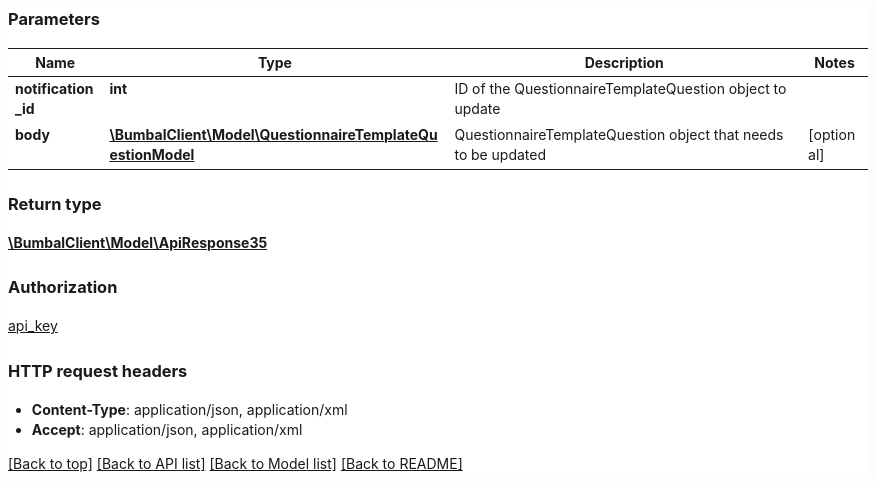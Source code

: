 ### Parameters

Name | Type | Description  | Notes
------------- | ------------- | ------------- | -------------
 **notification_id** | **int**| ID of the QuestionnaireTemplateQuestion object to update |
 **body** | [**\BumbalClient\Model\QuestionnaireTemplateQuestionModel**](../Model/QuestionnaireTemplateQuestionModel.md)| QuestionnaireTemplateQuestion object that needs to be updated | [optional]

### Return type

[**\BumbalClient\Model\ApiResponse35**](../Model/ApiResponse35.md)

### Authorization

[api_key](../../README.md#api_key)

### HTTP request headers

 - **Content-Type**: application/json, application/xml
 - **Accept**: application/json, application/xml

[[Back to top]](#) [[Back to API list]](../../README.md#documentation-for-api-endpoints) [[Back to Model list]](../../README.md#documentation-for-models) [[Back to README]](../../README.md)

